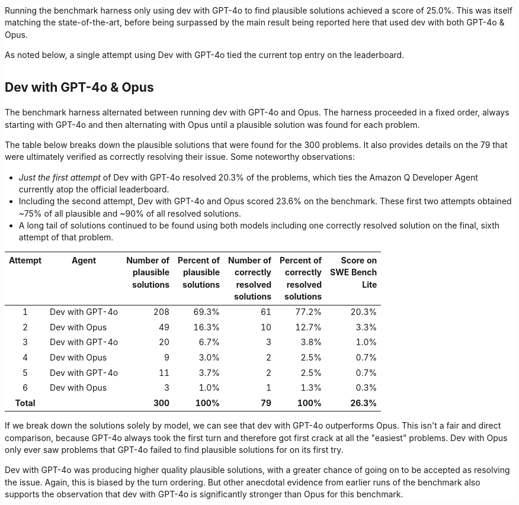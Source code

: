 Running the benchmark harness
only using dev with GPT-4o to find plausible solutions
achieved a score of 25.0%.
This was itself matching the state-of-the-art, before being surpassed by the main
result being reported here
that used dev with both GPT-4o & Opus.

As noted below, a single attempt using Dev with GPT-4o tied
the current top entry on the leaderboard.

## Dev with GPT-4o & Opus

The benchmark harness alternated between running dev with GPT-4o and Opus.
The harness proceeded in a fixed order, always starting with GPT-4o and
then alternating with Opus until a plausible solution was found for each
problem.

The table below breaks down the plausible solutions that
were found for the 300 problems.
It also provides details on the 79 that were ultimately
verified as correctly resolving their issue.
Some noteworthy observations:

- *Just the first attempt* of Dev with GPT-4o resolved 20.3% of the problems, which ties the Amazon Q Developer Agent currently atop the official leaderboard.
- Including the second attempt, Dev with GPT-4o and Opus scored 23.6% on the benchmark.
These first two attempts obtained ~75% of all plausible and ~90% of all resolved solutions.
- A long tail of solutions continued to be found using both models including one correctly resolved solution on the final, sixth attempt of that problem.


| Attempt | Agent |Number&nbsp;of<br>plausible<br>solutions|Percent&nbsp;of<br>plausible<br>solutions| Number&nbsp;of<br/>correctly<br>resolved<br>solutions | Percent&nbsp;of<br>correctly<br>resolved<br>solutions | Score&nbsp;on<br>SWE&nbsp;Bench<br>Lite |
|:--------:|------------|---------:|---------:|----:|---:|--:|
| 1 | Dev with GPT-4o    | 208 | 69.3% | 61 | 77.2% | 20.3% |
| 2 | Dev with Opus      |  49 | 16.3% | 10 | 12.7% |  3.3% |
| 3 | Dev with GPT-4o    |  20 |  6.7% |  3 |  3.8% |  1.0% |
| 4 | Dev with Opus      |   9 |  3.0% |  2 |  2.5% |  0.7% |
| 5 | Dev with GPT-4o    |  11 |  3.7% |  2 |  2.5% |  0.7% |
| 6 | Dev with Opus      |   3 |  1.0% |  1 |  1.3% |  0.3% |
| **Total** | | **300** | **100%** | **79** | **100%** | **26.3%** |


If we break down the solutions solely by model,
we can see that dev with GPT-4o outperforms Opus.
This isn't a fair and direct comparison, because GPT-4o always took the first
turn and therefore got first crack at all the "easiest" problems.
Dev with Opus only ever saw problems that GPT-4o failed to
find plausible solutions for on its first try.

Dev with GPT-4o was producing higher quality plausible solutions,
with a greater chance of going on to be accepted as resolving the issue.
Again, this is biased by the turn ordering.
But other anecdotal evidence from earlier runs of the benchmark
also supports the observation that dev with GPT-4o is significantly stronger than Opus
for this benchmark.
